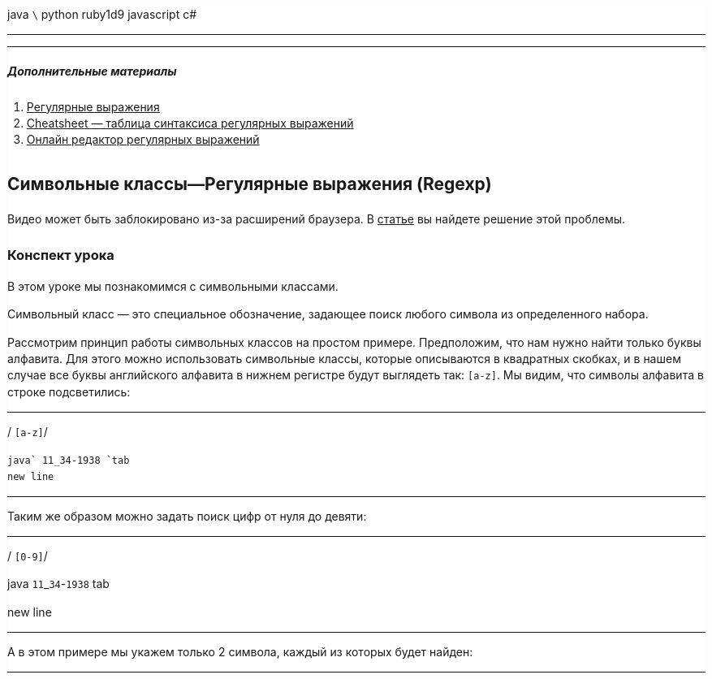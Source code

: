 java `\` python ruby1d9 javascript c#

---

---

##### Дополнительные материалы

1. [Регулярные выражения](https://ru.wikipedia.org/wiki/Регулярные_выражения)
2. [Cheatsheet — таблица синтаксиса регулярных выражений](https://www.cheatography.com/davechild/cheat-sheets/regular-expressions/)
3. [Онлайн редактор регулярных выражений](https://regex101.com/)

## Символьные классы—Регулярные выражения (Regexp)

<iframe allowfullscreen="true" allowscriptaccess="always" src="https://player.vimeo.com/video/128930268" style="box-sizing: border-box; border: 0px; height: 417.656px; left: 0px; position: absolute; top: 0px; width: 742.5px;"></iframe>

Видео может быть заблокировано из-за расширений браузера. В [статье](https://help.hexlet.io/ru/articles/111155-ne-zagruzhaetsya-video-ili-blok-na-sayte) вы найдете решение этой проблемы.

### Конспект урока

В этом уроке мы познакомимся с символьными классами.

Символьный класс — это специальное обозначение, задающее поиск любого символа из определенного набора.

Рассмотрим принцип работы символьных классов на простом примере. Предположим, что нам нужно найти только буквы алфавита. Для этого можно использовать символьные классы, которые описываются в квадратных скобках, и в нашем случае все буквы английского алфавита в нижнем регистре будут выглядеть так: `[a-z]`. Мы видим, что символы алфавита в строке подсветились:

---

/ `[a-z]`/

```
java` 11_34-1938 `tab
new line
```

---

Таким же образом можно задать поиск цифр от нуля до девяти:

---

/ `[0-9]`/

java `11`\_`34`-`1938` tab

new line

---

А в этом примере мы укажем только 2 символа, каждый из которых будет найден:

---